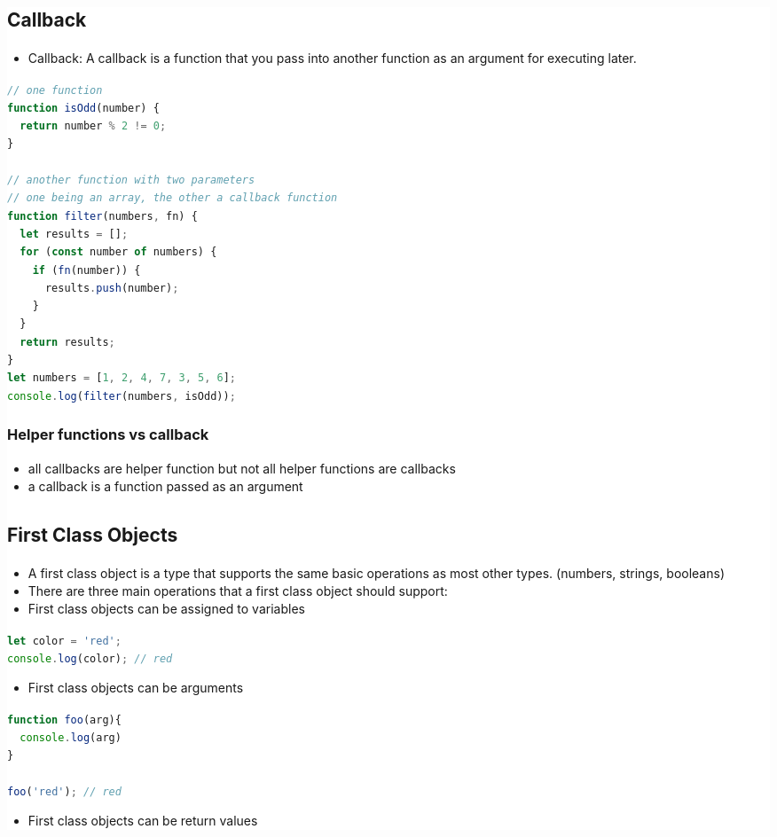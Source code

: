 ## Callback

* Callback: A callback is a function that you pass into another function as an argument for executing later.

```Javascript
// one function
function isOdd(number) {
  return number % 2 != 0;
}

// another function with two parameters
// one being an array, the other a callback function
function filter(numbers, fn) {
  let results = [];
  for (const number of numbers) {
    if (fn(number)) {
      results.push(number);
    }
  }
  return results;
}
let numbers = [1, 2, 4, 7, 3, 5, 6];
console.log(filter(numbers, isOdd));
```

### Helper functions vs callback

* all callbacks are helper function but not all helper functions are callbacks
* a callback is a function passed as an argument

## First Class Objects

* A first class object is a type that supports the same basic operations as most other types. (numbers, strings, booleans)
* There are three main operations that a first class object should support:
* First class objects can be assigned to variables

```Javascript
let color = 'red';
console.log(color); // red
```

* First class objects can be arguments

```Javascript
function foo(arg){
  console.log(arg)
}

foo('red'); // red
```

* First class objects can be return values
